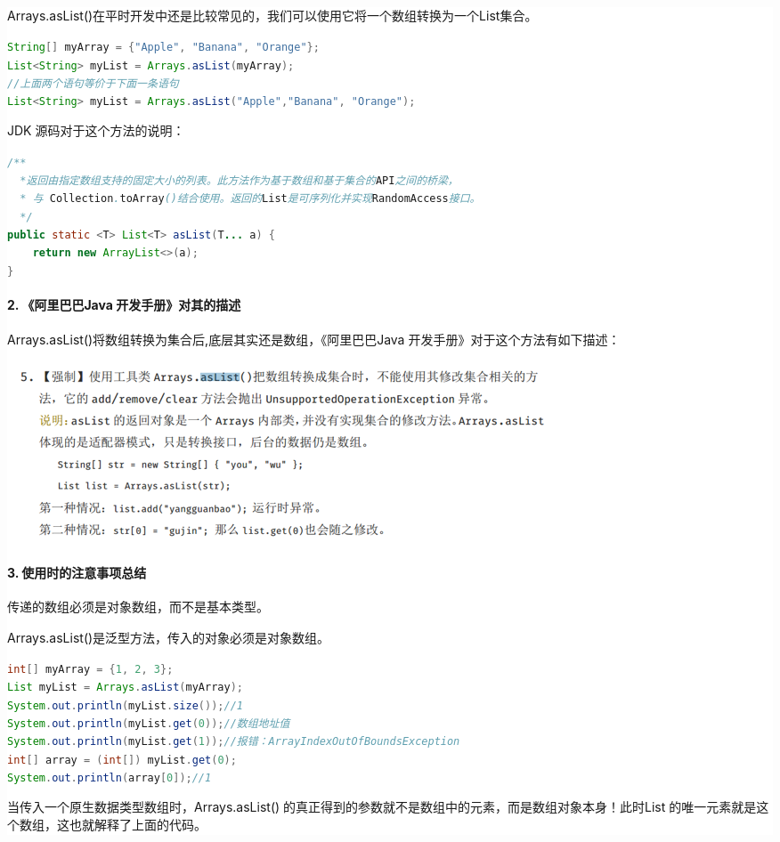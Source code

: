 Arrays.asList()在平时开发中还是比较常见的，我们可以使用它将一个数组转换为一个List集合。

```java
String[] myArray = {"Apple", "Banana", "Orange"};
List<String> myList = Arrays.asList(myArray);
//上面两个语句等价于下面一条语句
List<String> myList = Arrays.asList("Apple","Banana", "Orange");
```

JDK 源码对于这个方法的说明：

```java
/**
  *返回由指定数组支持的固定大小的列表。此方法作为基于数组和基于集合的API之间的桥梁，
  * 与 Collection.toArray()结合使用。返回的List是可序列化并实现RandomAccess接口。
  */
public static <T> List<T> asList(T... a) {
    return new ArrayList<>(a);
}
```



####  2. 《阿里巴巴Java 开发手册》对其的描述

Arrays.asList()将数组转换为集合后,底层其实还是数组，《阿里巴巴Java 开发手册》对于这个方法有如下描述：

![image-20210607194926763](Collection&Map.assets/image-20210607194926763.png)

####  3. 使用时的注意事项总结

传递的数组必须是对象数组，而不是基本类型。

Arrays.asList()是泛型方法，传入的对象必须是对象数组。

```java
int[] myArray = {1, 2, 3};
List myList = Arrays.asList(myArray);
System.out.println(myList.size());//1
System.out.println(myList.get(0));//数组地址值
System.out.println(myList.get(1));//报错：ArrayIndexOutOfBoundsException
int[] array = (int[]) myList.get(0);
System.out.println(array[0]);//1
```

当传入一个原生数据类型数组时，Arrays.asList() 的真正得到的参数就不是数组中的元素，而是数组对象本身！此时List 的唯一元素就是这个数组，这也就解释了上面的代码。
